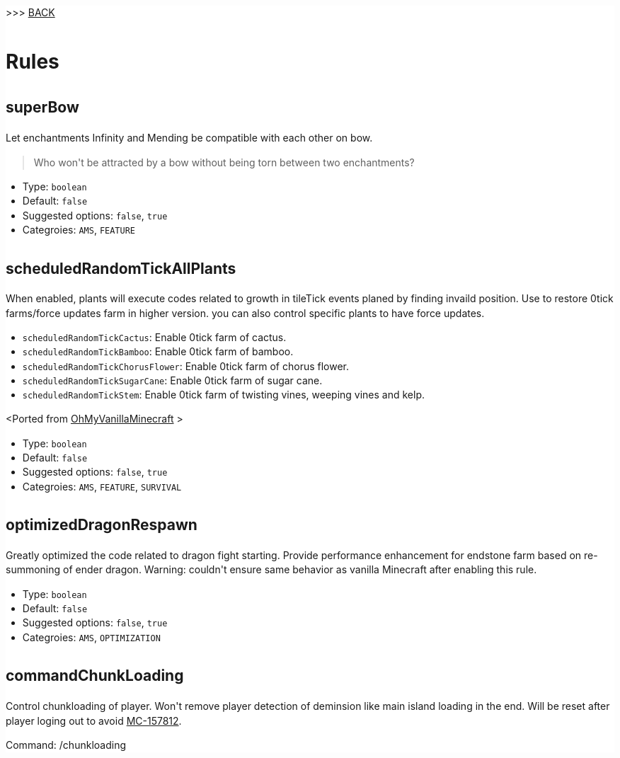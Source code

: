 \>\>\> [BACK](/README_en.md)

# Rules

## superBow

Let enchantments Infinity and Mending be compatible with each other on bow.

> Who won't be attracted by a bow without being torn between two enchantments?

- Type: `boolean`
- Default: `false`
- Suggested options: `false`, `true`
- Categroies: `AMS`, `FEATURE`

## scheduledRandomTickAllPlants

When enabled, plants will execute codes related to growth in tileTick events planed by finding invaild position. Use to restore 0tick farms/force updates farm in higher version. you can also control specific plants to have force updates.

- `scheduledRandomTickCactus`: Enable 0tick farm of cactus.
- `scheduledRandomTickBamboo`: Enable 0tick farm of bamboo.
- `scheduledRandomTickChorusFlower`: Enable 0tick farm of chorus flower.
- `scheduledRandomTickSugarCane`: Enable 0tick farm of sugar cane.
- `scheduledRandomTickStem`: Enable 0tick farm of twisting vines, weeping vines and kelp.

<Ported from [OhMyVanillaMinecraft](https://github.com/hit-mc/OhMyVanillaMinecraft) >

- Type: `boolean`
- Default: `false`
- Suggested options: `false`, `true`
- Categroies: `AMS`, `FEATURE`, `SURVIVAL`

## optimizedDragonRespawn

Greatly optimized the code related to dragon fight starting. Provide performance enhancement for endstone farm based on re-summoning of ender dragon. Warning: couldn't ensure same behavior as vanilla Minecraft after enabling this rule.

- Type: `boolean`
- Default: `false`
- Suggested options: `false`, `true`
- Categroies: `AMS`, `OPTIMIZATION`

## commandChunkLoading

Control chunkloading of player. Won't remove player detection of deminsion like main island loading in the end. Will be reset after player loging out to avoid [MC-157812](https://bugs.mojang.com/browse/MC-157812).

Command: /chunkloading
